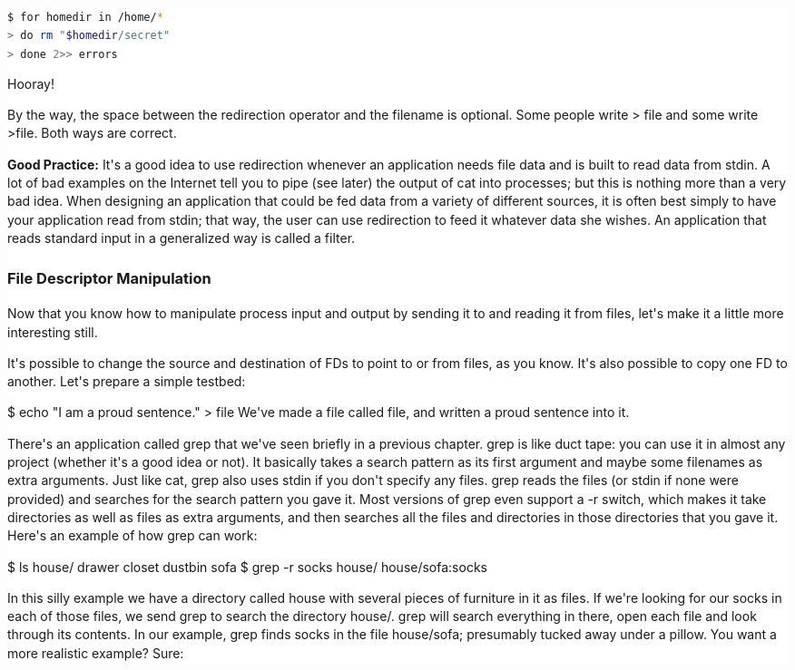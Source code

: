 ```bash
$ for homedir in /home/*
> do rm "$homedir/secret"
> done 2>> errors
```

Hooray!

By the way, the space between the redirection operator and the filename is 
optional. Some people write > file and some write >file. Both ways are correct.


**Good Practice:**
It's a good idea to use redirection whenever an application needs file data and 
is built to read data from stdin. A lot of bad examples on the Internet tell you 
to pipe (see later) the output of cat into processes; but this is nothing more 
than a very bad idea.
When designing an application that could be fed data from a variety of different 
sources, it is often best simply to have your application read from stdin; that 
way, the user can use redirection to feed it whatever data she wishes. An 
application that reads standard input in a generalized way is called a filter.



### File Descriptor Manipulation

Now that you know how to manipulate process input and output by sending it to 
and reading it from files, let's make it a little more interesting still.

It's possible to change the source and destination of FDs to point to or from 
files, as you know. It's also possible to copy one FD to another. Let's prepare 
a simple testbed:


$ echo "I am a proud sentence." > file
We've made a file called file, and written a proud sentence into it.

There's an application called grep that we've seen briefly in a previous 
chapter. grep is like duct tape: you can use it in almost any project (whether 
it's a good idea or not). It basically takes a search pattern as its first 
argument and maybe some filenames as extra arguments. Just like cat, grep also 
uses stdin if you don't specify any files. grep reads the files (or stdin if 
none were provided) and searches for the search pattern you gave it. Most 
versions of grep even support a -r switch, which makes it take directories as 
well as files as extra arguments, and then searches all the files and 
directories in those directories that you gave it. Here's an example of how grep 
can work:


$ ls house/
drawer  closet  dustbin  sofa
$ grep -r socks house/
house/sofa:socks

In this silly example we have a directory called house with several pieces of 
furniture in it as files. If we're looking for our socks in each of those files, 
we send grep to search the directory house/. grep will search everything in 
there, open each file and look through its contents. In our example, grep finds 
socks in the file house/sofa; presumably tucked away under a pillow. You want a 
more realistic example? Sure:
